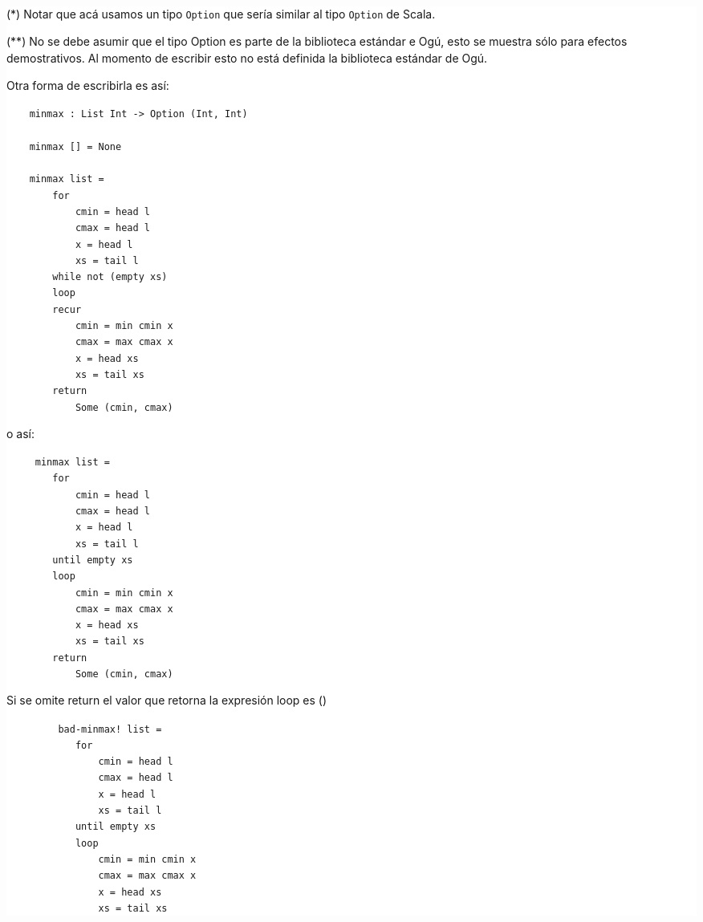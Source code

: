 (*) Notar que acá usamos un tipo `Option` que sería similar al tipo `Option` de Scala. 

(**) No se debe asumir que el tipo Option es parte de la biblioteca estándar e Ogú, esto se muestra sólo para efectos demostrativos.
Al momento de escribir esto no está definida la biblioteca estándar de Ogú.
        
Otra forma de escribirla es así:

        minmax : List Int -> Option (Int, Int)
        
        minmax [] = None
        
        minmax list =
            for
                cmin = head l
                cmax = head l
                x = head l
                xs = tail l
            while not (empty xs)
            loop
            recur
                cmin = min cmin x
                cmax = max cmax x
                x = head xs
                xs = tail xs
            return
                Some (cmin, cmax)
        
o así:

         minmax list =
            for
                cmin = head l
                cmax = head l
                x = head l
                xs = tail l
            until empty xs
            loop
                cmin = min cmin x
                cmax = max cmax x
                x = head xs
                xs = tail xs
            return
                Some (cmin, cmax)
                
                
Si se omite return el valor que retorna la expresión loop es ()

             bad-minmax! list =
                for
                    cmin = head l
                    cmax = head l
                    x = head l
                    xs = tail l
                until empty xs
                loop
                    cmin = min cmin x
                    cmax = max cmax x
                    x = head xs
                    xs = tail xs
                